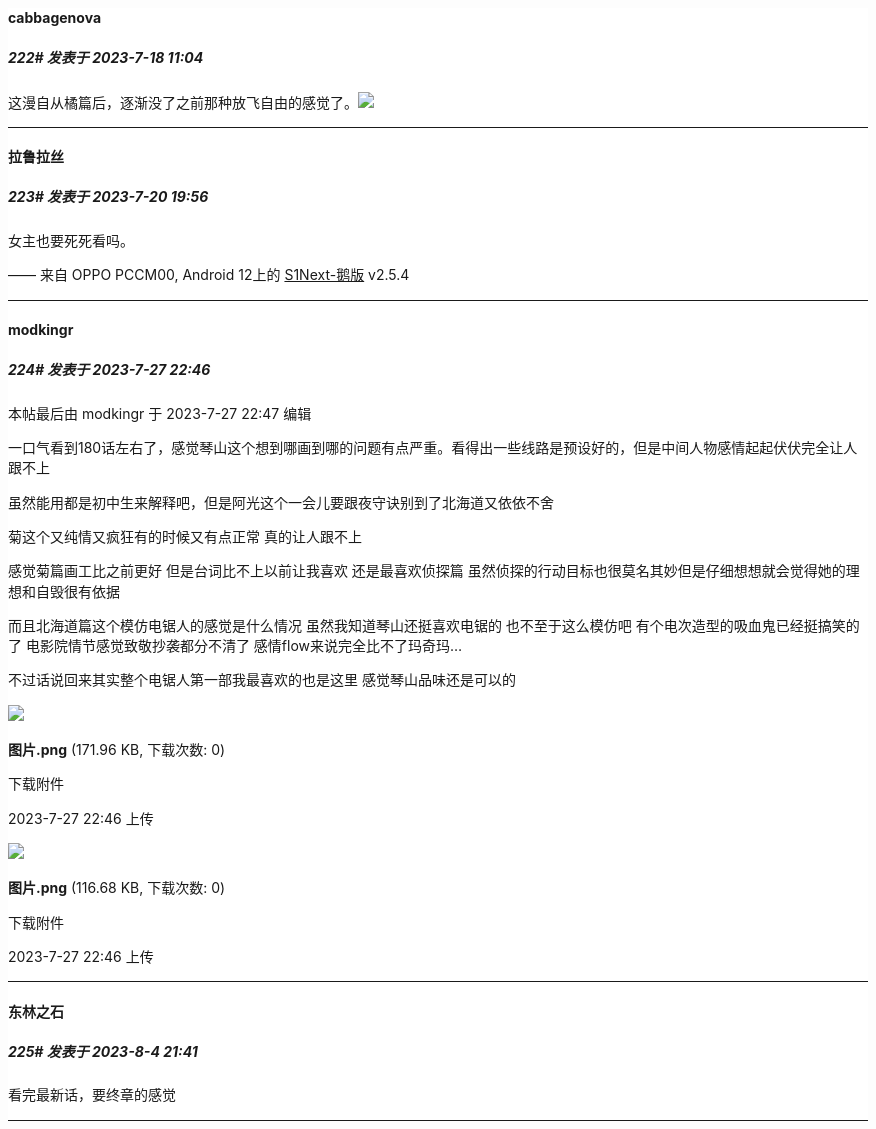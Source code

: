 ####  cabbagenova  
##### 222#       发表于 2023-7-18 11:04

这漫自从橘篇后，逐渐没了之前那种放飞自由的感觉了。<img src="https://static.saraba1st.com/image/smiley/face2017/001.png" referrerpolicy="no-referrer">

*****

####  拉鲁拉丝  
##### 223#       发表于 2023-7-20 19:56

女主也要死死看吗。

—— 来自 OPPO PCCM00, Android 12上的 [S1Next-鹅版](https://github.com/ykrank/S1-Next/releases) v2.5.4

*****

####  modkingr  
##### 224#       发表于 2023-7-27 22:46

 本帖最后由 modkingr 于 2023-7-27 22:47 编辑 

一口气看到180话左右了，感觉琴山这个想到哪画到哪的问题有点严重。看得出一些线路是预设好的，但是中间人物感情起起伏伏完全让人跟不上

虽然能用都是初中生来解释吧，但是阿光这个一会儿要跟夜守诀别到了北海道又依依不舍 

菊这个又纯情又疯狂有的时候又有点正常 真的让人跟不上

感觉菊篇画工比之前更好 但是台词比不上以前让我喜欢 还是最喜欢侦探篇 虽然侦探的行动目标也很莫名其妙但是仔细想想就会觉得她的理想和自毁很有依据

而且北海道篇这个模仿电锯人的感觉是什么情况 虽然我知道琴山还挺喜欢电锯的 也不至于这么模仿吧 有个电次造型的吸血鬼已经挺搞笑的了 电影院情节感觉致敬抄袭都分不清了 感情flow来说完全比不了玛奇玛…

不过话说回来其实整个电锯人第一部我最喜欢的也是这里 感觉琴山品味还是可以的

<img src="https://img.saraba1st.com/forum/202307/27/224606m1t3ddmgm7getxwm.png" referrerpolicy="no-referrer">

<strong>图片.png</strong> (171.96 KB, 下载次数: 0)

下载附件

2023-7-27 22:46 上传

<img src="https://img.saraba1st.com/forum/202307/27/224609gig969teifhi06si.png" referrerpolicy="no-referrer">

<strong>图片.png</strong> (116.68 KB, 下载次数: 0)

下载附件

2023-7-27 22:46 上传

*****

####  东林之石  
##### 225#       发表于 2023-8-4 21:41

看完最新话，要终章的感觉

*****
